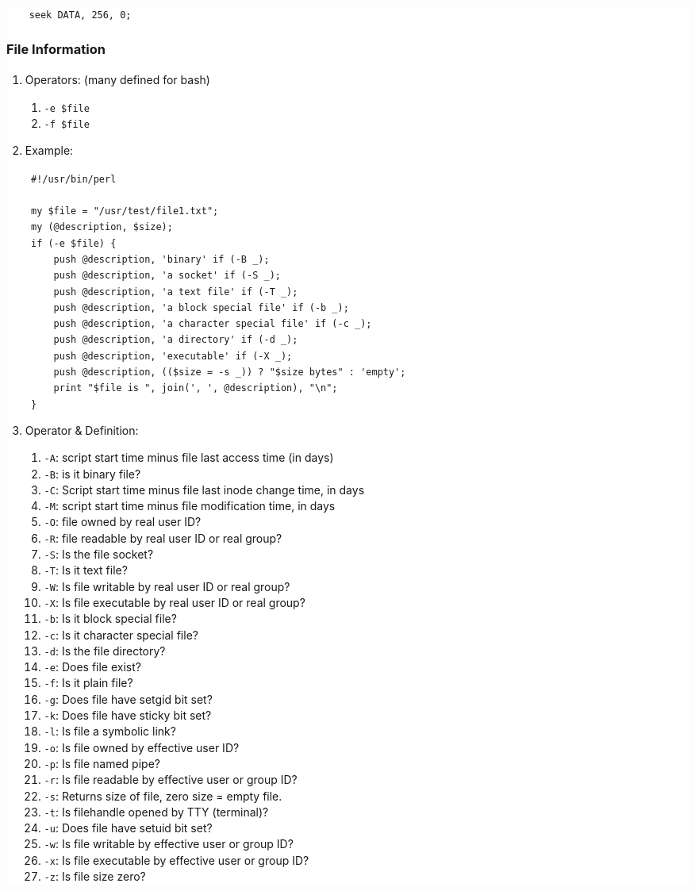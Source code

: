 		seek DATA, 256, 0;

### File Information ###
1. Operators: (many defined for bash)
	1. `-e $file`
	2. `-f $file`
2. Example:

		#!/usr/bin/perl

		my $file = "/usr/test/file1.txt";
		my (@description, $size);
		if (-e $file) {
			push @description, 'binary' if (-B _);
			push @description, 'a socket' if (-S _);
			push @description, 'a text file' if (-T _);
			push @description, 'a block special file' if (-b _);
			push @description, 'a character special file' if (-c _);
			push @description, 'a directory' if (-d _);
			push @description, 'executable' if (-X _);
			push @description, (($size = -s _)) ? "$size bytes" : 'empty';
			print "$file is ", join(', ', @description), "\n";
		}

3. Operator & Definition:
	1. `-A`: script start time minus file last access time (in days)
	2. `-B`: is it binary file?
	3. `-C`: Script start time minus file last inode change time, in days
	4. `-M`: script start time minus file modification time, in days
	5. `-O`: file owned by real user ID?
	6. `-R`: file readable by real user ID or real group?
	7. `-S`: Is the file socket?
	8. `-T`: Is it text file?
	9. `-W`: Is file writable by real user ID or real group?
	10. `-X`: Is file executable by real user ID or real group?
	11. `-b`: Is it block special file?
	12. `-c`: Is it character special file?
	13. `-d`: Is the file directory?
	14. `-e`: Does file exist?
	15. `-f`: Is it plain file?
	16. `-g`: Does file have setgid bit set?
	17. `-k`: Does file have sticky bit set?
	18. `-l`: Is file a symbolic link?
	19. `-o`: Is file owned by effective user ID?
	20. `-p`: Is file named pipe?
	21. `-r`: Is file readable by effective user or group ID?
	22. `-s`: Returns size of file, zero size = empty file.
	23. `-t`: Is filehandle opened by TTY (terminal)?
	24. `-u`: Does file have setuid bit set?
	25. `-w`: Is file writable by effective user or group ID?
	26. `-x`: Is file executable by effective user or group ID?
	27. `-z`: Is file size zero?
